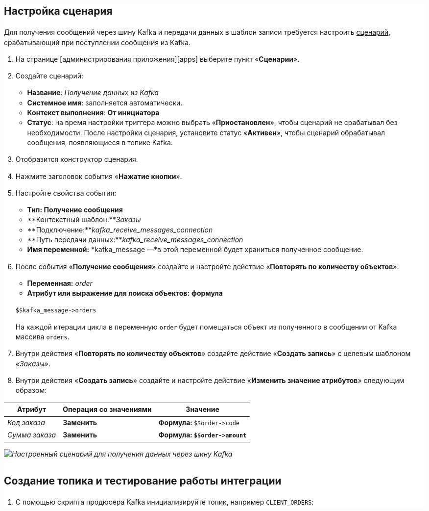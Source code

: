 ## Настройка сценария

Для получения сообщений через шину Kafka и передачи данных в шаблон записи требуется настроить [сценарий](https://kb.comindware.ru/category.php?id=427), срабатывающий при поступлении сообщения из Kafka.

1. На странице [администрирования приложения][apps] выберите пункт «**Сценарии**».
2. Создайте сценарий:
    - **Название**: *Получение данных из Kafka*
    - **Системное имя**: заполняется автоматически.
    - **Контекст выполнения**: **От инициатора**
    - **Статус**: на время настройки триггера можно выбрать «**Приостановлен**», чтобы сценарий не срабатывал без необходимости. После настройки сценария, установите статус «**Активен**», чтобы сценарий обрабатывал сообщения, появляющиеся в топике Kafka.
3. Отобразится конструктор сценария.
4. Нажмите заголовок события «**Нажатие кнопки**».
5. Настройте свойства события:
    - **Тип: Получение сообщения**
    - **Контекстный шаблон:***Заказы*
    - **Подключение:***kafka\_receive\_messages\_connection*
    - **Путь передачи данных:***kafka\_receive\_messages\_connection*
    - **Имя переменной:** *kafka\_message —*в этой переменной будет храниться полученное сообщение.
6. После события «**Получение сообщения**» создайте и настройте действие «**Повторять по количеству объектов**»:
    - **Переменная:** *order*
    - **Атрибут или выражение для поиска объектов:** ****формула**** 
    
    ```
    $$kafka_message->orders
    ```
    

    На каждой итерации цикла в переменную `order` будет помещаться объект из полученного в сообщении от Kafka массива `orders`.
7. Внутри действия «**Повторять по количеству объектов**» создайте действие «**Создать запись**» с целевым шаблоном *«Заказы»*.
8. Внутри действия «**Создать запись**» создайте и настройте действие «**Изменить значение атрибутов**» следующим образом:


| Атрибут | Операция со значениями | Значение |
| --- | --- | --- |
| *Код заказа* | **Заменить** | **Формула:** `$$order->code` |
| *Сумма заказа* | **Заменить** | **Формула: `$$order->amount`** |

_![Настроенный сценарий для получения данных через шину Kafka](https://kb.comindware.ru/assets/img_66420c72c85f9.png)_

## Создание топика и тестирование работы интеграции

1. С помощью скрипта продюсера Kafka инициализируйте топик, например `CLIENT_ORDERS`: 
